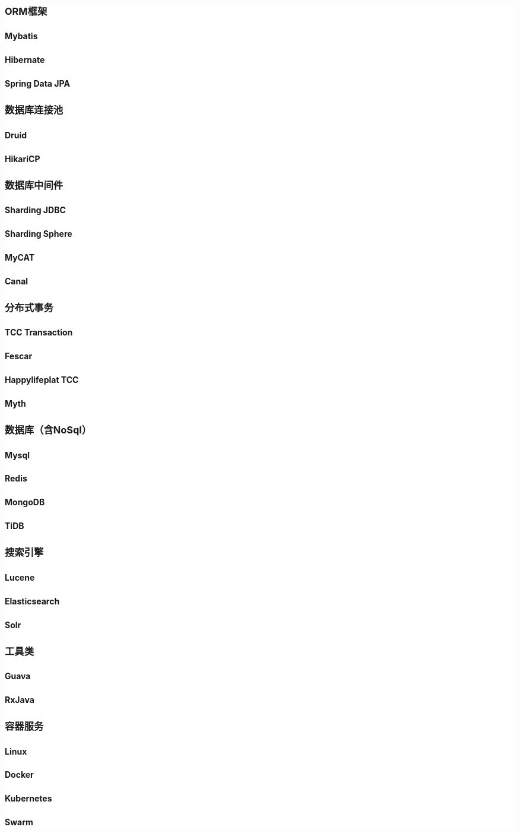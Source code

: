 ### ORM框架
#### Mybatis
#### Hibernate
#### Spring Data JPA

### 数据库连接池
#### Druid
#### HikariCP

### 数据库中间件
#### Sharding JDBC
#### Sharding Sphere
#### MyCAT
#### Canal

### 分布式事务
#### TCC Transaction
#### Fescar
#### Happylifeplat TCC
#### Myth

### 数据库（含NoSql）
#### Mysql
#### Redis
#### MongoDB
#### TiDB

### 搜索引擎
#### Lucene
#### Elasticsearch
#### Solr

### 工具类
#### Guava
#### RxJava

### 容器服务
#### Linux
#### Docker
#### Kubernetes
#### Swarm
